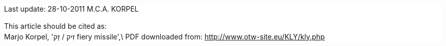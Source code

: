 



Last update: 28-10-2011   <span style="text-transform:uppercase;">M.C.A. Korpel</span>


This article should be cited as:<br>Marjo Korpel, '<span dir="rtl">זֵק</span> <span dir="rtl">/</span> <span dir="rtl">זִיק</span>  fiery missile',\ PDF downloaded from: http://www.otw-site.eu/KLY/kly.php